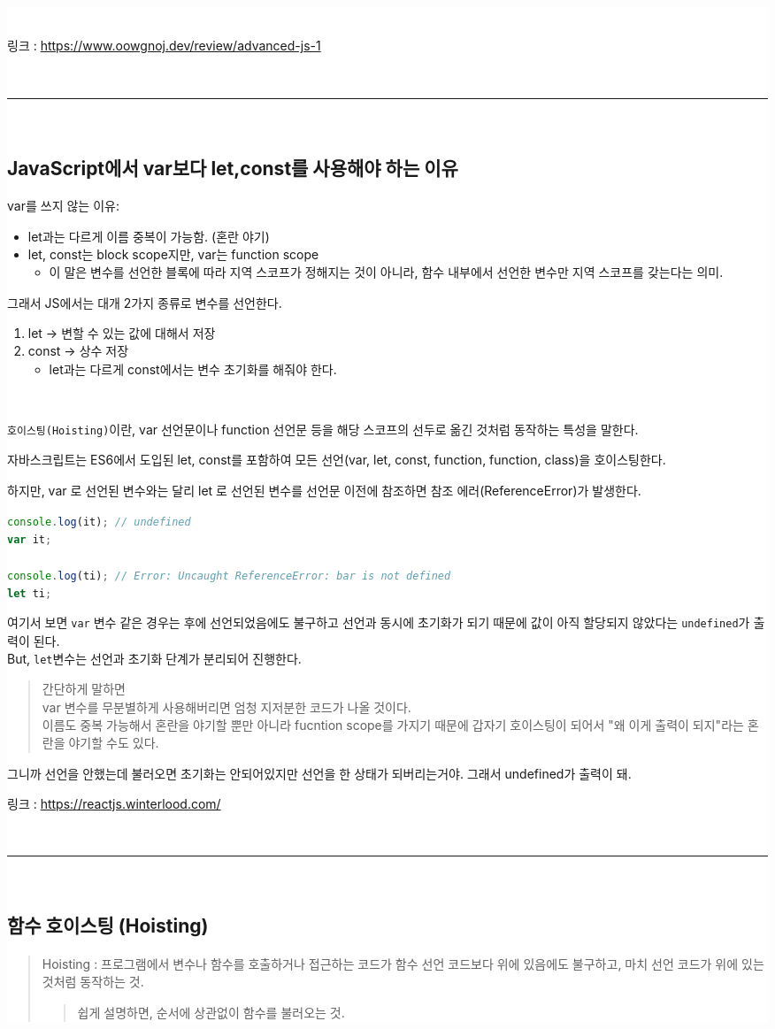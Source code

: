 <br>

링크 : <https://www.oowgnoj.dev/review/advanced-js-1>

<br>
<hr>
<br>

## JavaScript에서 var보다 let,const를 사용해야 하는 이유

var를 쓰지 않는 이유:

- let과는 다르게 이름 중복이 가능함. (혼란 야기)
- let, const는 block scope지만, var는 function scope
  - 이 말은 변수를 선언한 블록에 따라 지역 스코프가 정해지는 것이 아니라, 함수 내부에서 선언한 변수만 지역 스코프를 갖는다는 의미.

그래서 JS에서는 대개 2가지 종류로 변수를 선언한다.<br>

1. let -> 변할 수 있는 값에 대해서 저장
2. const -> 상수 저장
   - let과는 다르게 const에서는 변수 초기화를 해줘야 한다.

<br>

`호이스팅(Hoisting)`이란, var 선언문이나 function 선언문 등을 해당 스코프의 선두로 옮긴 것처럼 동작하는 특성을 말한다.<br>

자바스크립트는 ES6에서 도입된 let, const를 포함하여 모든 선언(var, let, const, function, function, class)을 호이스팅한다.

하지만, var 로 선언된 변수와는 달리 let 로 선언된 변수를 선언문 이전에 참조하면 참조 에러(ReferenceError)가 발생한다.

```javascript
console.log(it); // undefined
var it;

console.log(ti); // Error: Uncaught ReferenceError: bar is not defined
let ti;
```

여기서 보면 `var` 변수 같은 경우는 후에 선언되었음에도 불구하고 선언과 동시에 초기화가 되기 때문에 값이 아직 할당되지 않았다는 `undefined`가 출력이 된다.<br>
But, `let`변수는 선언과 초기화 단계가 분리되어 진행한다.

> 간단하게 말하면<br>
> var 변수를 무분별하게 사용해버리면 엄청 지저분한 코드가 나올 것이다.<br>
> 이름도 중복 가능해서 혼란을 야기할 뿐만 아니라 fucntion scope를 가지기 때문에 갑자기 호이스팅이 되어서 "왜 이게 출력이 되지"라는 혼란을 야기할 수도 있다.

그니까 선언을 안했는데 불러오면 초기화는 안되어있지만 선언을 한 상태가 되버리는거야. 그래서 undefined가 출력이 돼. 

링크 : <https://reactjs.winterlood.com/>

<br>
<hr>
<br>

## 함수 호이스팅 (Hoisting)

> Hoisting : 프로그램에서 변수나 함수를 호출하거나 접근하는 코드가 함수 선언 코드보다 위에 있음에도 불구하고, 마치 선언 코드가 위에 있는 것처럼 동작하는 것.
>
> > 쉽게 설명하면, 순서에 상관없이 함수를 불러오는 것.
